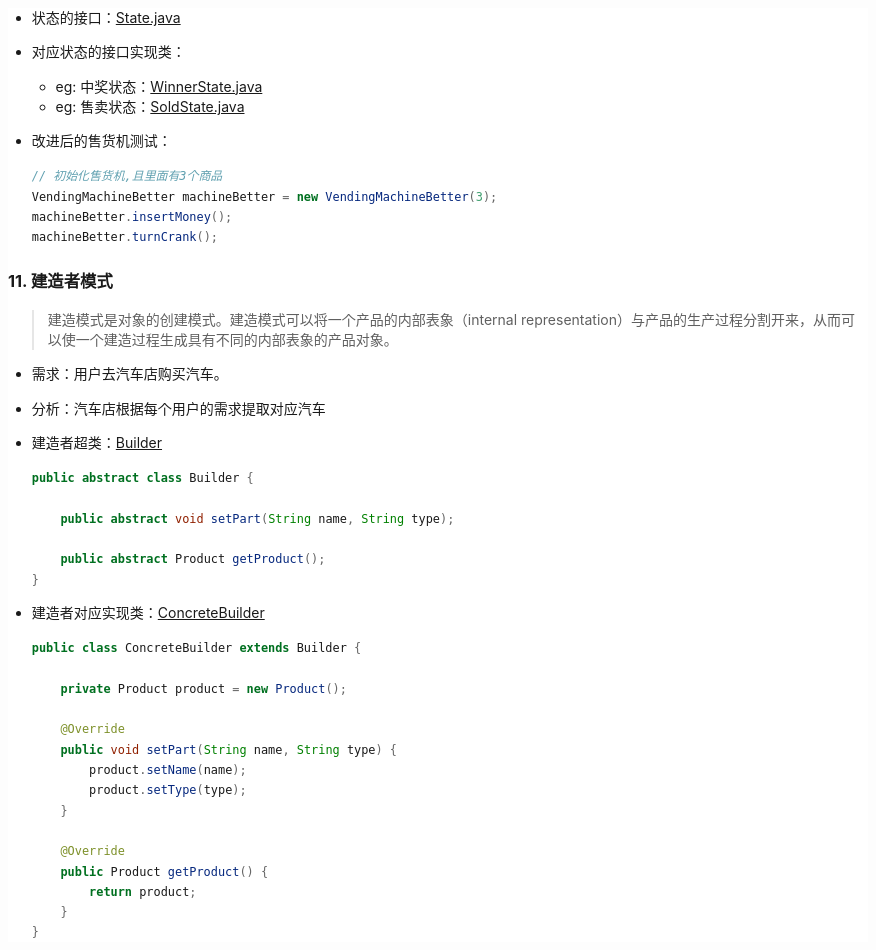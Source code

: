 
 - 状态的接口：[State.java](https://github.com/youlookwhat/DesignPattern/blob/master/app/src/main/java/com/example/jingbin/designpattern/state/better/State.java)
 - 对应状态的接口实现类：
 	- eg: 中奖状态：[WinnerState.java](https://github.com/youlookwhat/DesignPattern/blob/master/app/src/main/java/com/example/jingbin/designpattern/state/better/WinnerState.java)
 	- eg: 售卖状态：[SoldState.java](https://github.com/youlookwhat/DesignPattern/blob/master/app/src/main/java/com/example/jingbin/designpattern/state/better/SoldState.java)
 		
- 改进后的售货机测试：
	
	```java
	// 初始化售货机,且里面有3个商品
   VendingMachineBetter machineBetter = new VendingMachineBetter(3);
   machineBetter.insertMoney();
   machineBetter.turnCrank();
	```


### 11. 建造者模式
> 建造模式是对象的创建模式。建造模式可以将一个产品的内部表象（internal representation）与产品的生产过程分割开来，从而可以使一个建造过程生成具有不同的内部表象的产品对象。

 - 需求：用户去汽车店购买汽车。
 - 分析：汽车店根据每个用户的需求提取对应汽车
 - 建造者超类：[Builder](https://github.com/youlookwhat/DesignPattern/blob/master/app/src/main/java/com/example/jingbin/designpattern/builder/Builder.java)

	```java
	public abstract class Builder {
	
	    public abstract void setPart(String name, String type);
	
	    public abstract Product getProduct();
	}
	```
 
- 建造者对应实现类：[ConcreteBuilder](https://github.com/youlookwhat/DesignPattern/blob/master/app/src/main/java/com/example/jingbin/designpattern/builder/ConcreteBuilder.java)

	```java
	public class ConcreteBuilder extends Builder {

	    private Product product = new Product();
	
	    @Override
	    public void setPart(String name, String type) {
	        product.setName(name);
	        product.setType(type);
	    }
	
	    @Override
	    public Product getProduct() {
	        return product;
	    }
	}
	```
